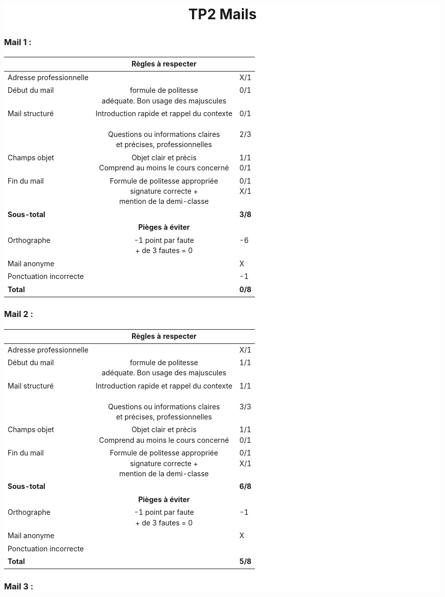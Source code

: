 <center> <h1> TP2 Mails </h1> </center>

### Mail 1 :

|| Règles à respecter ||
|------------|:----------:|----------|
|Adresse professionnelle|     |X/1|
|Début du mail| formule de politesse <br> adéquate. Bon usage des majuscules |0/1|
|Mail structuré|Introduction rapide et rappel du contexte<br><br> Questions ou informations claires <br>et précises, professionnelles|0/1<br><br>2/3<br><br>|
|Champs objet|Objet clair et précis <br> Comprend au moins le cours concerné|1/1 <br> 0/1|
|Fin du mail|Formule de politesse appropriée <br> signature correcte + <br> mention de la demi-classe|0/1 <br>X/1<br><br>|  
|**Sous-total**||**3/8**|
||**Pièges à éviter**||
|Orthographe|-1 point par faute <br> + de 3 fautes = 0|-6|
|Mail anonyme||X|
|Ponctuation incorrecte||-1|
|**Total**||**0/8**|

### Mail 2 :

|| Règles à respecter ||
|------------|:----------:|----------|
|Adresse professionnelle|     |X/1|
|Début du mail| formule de politesse <br> adéquate. Bon usage des majuscules |1/1|
|Mail structuré|Introduction rapide et rappel du contexte<br><br> Questions ou informations claires <br>et précises, professionnelles|1/1<br><br>3/3<br><br>|
|Champs objet|Objet clair et précis <br> Comprend au moins le cours concerné|1/1 <br> 0/1|
|Fin du mail|Formule de politesse appropriée <br> signature correcte + <br> mention de la demi-classe|0/1 <br>X/1<br><br>|  
|**Sous-total**||**6/8**|
||**Pièges à éviter**||
|Orthographe|-1 point par faute <br> + de 3 fautes = 0|-1|
|Mail anonyme||X|
|Ponctuation incorrecte|||
|**Total**||**5/8**|

### Mail 3 :
